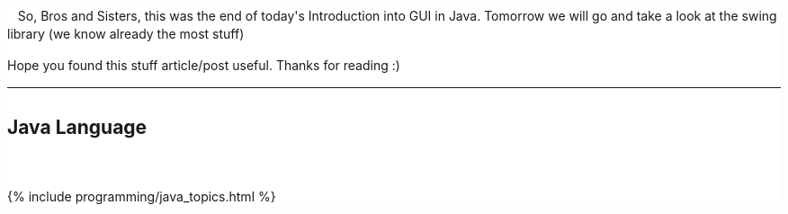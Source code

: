   

   So, Bros and Sisters, this was the end of today's Introduction into GUI in Java. Tomorrow we will go and take a look at the swing library (we know already the most stuff)


  

Hope you found this stuff article/post useful. Thanks for reading :)


* * *

## Java Language

<br>

{% include programming/java_topics.html %}
  